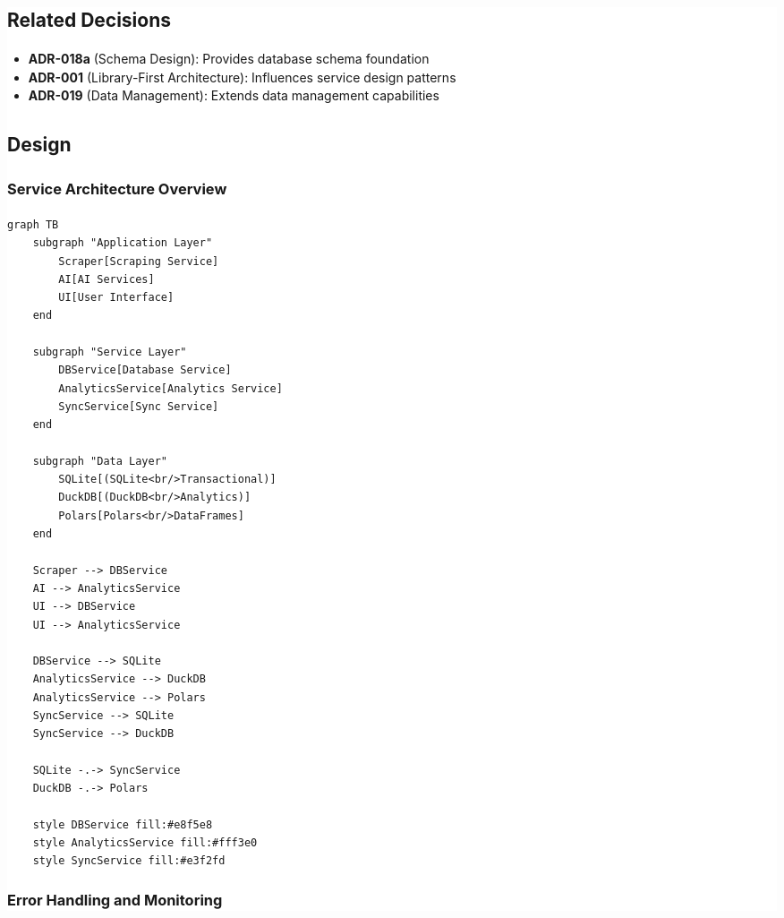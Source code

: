 ## Related Decisions

- **ADR-018a** (Schema Design): Provides database schema foundation
- **ADR-001** (Library-First Architecture): Influences service design patterns
- **ADR-019** (Data Management): Extends data management capabilities

## Design

### Service Architecture Overview

```mermaid
graph TB
    subgraph "Application Layer"
        Scraper[Scraping Service]
        AI[AI Services]
        UI[User Interface]
    end
    
    subgraph "Service Layer"
        DBService[Database Service]
        AnalyticsService[Analytics Service]
        SyncService[Sync Service]
    end
    
    subgraph "Data Layer"
        SQLite[(SQLite<br/>Transactional)]
        DuckDB[(DuckDB<br/>Analytics)]
        Polars[Polars<br/>DataFrames]
    end
    
    Scraper --> DBService
    AI --> AnalyticsService
    UI --> DBService
    UI --> AnalyticsService
    
    DBService --> SQLite
    AnalyticsService --> DuckDB
    AnalyticsService --> Polars
    SyncService --> SQLite
    SyncService --> DuckDB
    
    SQLite -.-> SyncService
    DuckDB -.-> Polars
    
    style DBService fill:#e8f5e8
    style AnalyticsService fill:#fff3e0
    style SyncService fill:#e3f2fd
```

### Error Handling and Monitoring
